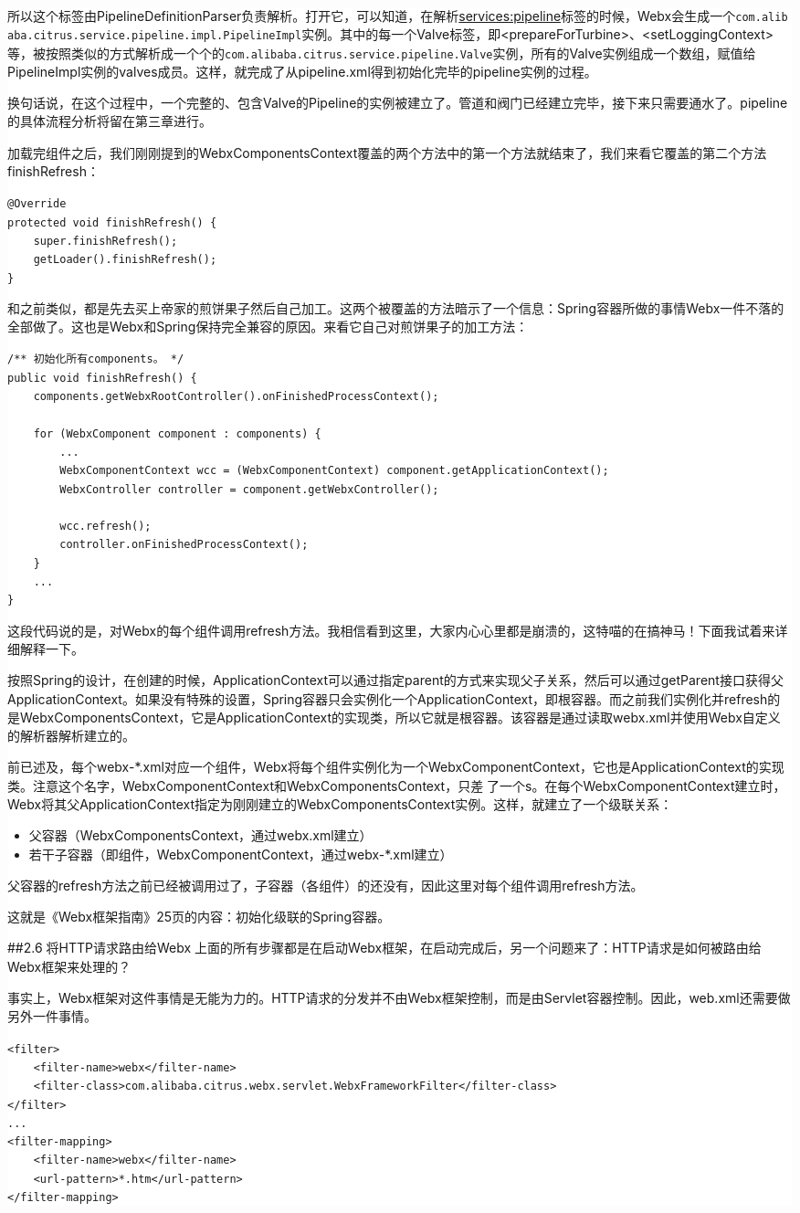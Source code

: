 所以这个标签由PipelineDefinitionParser负责解析。打开它，可以知道，在解析<services:pipeline>标签的时候，Webx会生成一个```com.alibaba.citrus.service.pipeline.impl.PipelineImpl```实例。其中的每一个Valve标签，即<prepareForTurbine\>、<setLoggingContext\>等，被按照类似的方式解析成一个个的```com.alibaba.citrus.service.pipeline.Valve```实例，所有的Valve实例组成一个数组，赋值给PipelineImpl实例的valves成员。这样，就完成了从pipeline.xml得到初始化完毕的pipeline实例的过程。

换句话说，在这个过程中，一个完整的、包含Valve的Pipeline的实例被建立了。管道和阀门已经建立完毕，接下来只需要通水了。pipeline的具体流程分析将留在第三章进行。

加载完组件之后，我们刚刚提到的WebxComponentsContext覆盖的两个方法中的第一个方法就结束了，我们来看它覆盖的第二个方法finishRefresh：

    @Override
    protected void finishRefresh() {
        super.finishRefresh();
        getLoader().finishRefresh();
    }

和之前类似，都是先去买上帝家的煎饼果子然后自己加工。这两个被覆盖的方法暗示了一个信息：Spring容器所做的事情Webx一件不落的全部做了。这也是Webx和Spring保持完全兼容的原因。来看它自己对煎饼果子的加工方法：

    /** 初始化所有components。 */
    public void finishRefresh() {
        components.getWebxRootController().onFinishedProcessContext();

        for (WebxComponent component : components) {
			...
            WebxComponentContext wcc = (WebxComponentContext) component.getApplicationContext();
            WebxController controller = component.getWebxController();

            wcc.refresh();
            controller.onFinishedProcessContext();
        }
		...
    }

这段代码说的是，对Webx的每个组件调用refresh方法。我相信看到这里，大家内心心里都是崩溃的，这特喵的在搞神马！下面我试着来详细解释一下。

按照Spring的设计，在创建的时候，ApplicationContext可以通过指定parent的方式来实现父子关系，然后可以通过getParent接口获得父ApplicationContext。如果没有特殊的设置，Spring容器只会实例化一个ApplicationContext，即根容器。而之前我们实例化并refresh的是WebxComponentsContext，它是ApplicationContext的实现类，所以它就是根容器。该容器是通过读取webx.xml并使用Webx自定义的解析器解析建立的。

前已述及，每个webx-*.xml对应一个组件，Webx将每个组件实例化为一个WebxComponentContext，它也是ApplicationContext的实现类。注意这个名字，WebxComponentContext和WebxComponentsContext，只差 了一个s。在每个WebxComponentContext建立时，Webx将其父ApplicationContext指定为刚刚建立的WebxComponentsContext实例。这样，就建立了一个级联关系：

+ 父容器（WebxComponentsContext，通过webx.xml建立）
+ 若干子容器（即组件，WebxComponentContext，通过webx-*.xml建立）

父容器的refresh方法之前已经被调用过了，子容器（各组件）的还没有，因此这里对每个组件调用refresh方法。

这就是《Webx框架指南》25页的内容：初始化级联的Spring容器。

##2.6 将HTTP请求路由给Webx
上面的所有步骤都是在启动Webx框架，在启动完成后，另一个问题来了：HTTP请求是如何被路由给Webx框架来处理的？

事实上，Webx框架对这件事情是无能为力的。HTTP请求的分发并不由Webx框架控制，而是由Servlet容器控制。因此，web.xml还需要做另外一件事情。

	<filter>
		<filter-name>webx</filter-name>
		<filter-class>com.alibaba.citrus.webx.servlet.WebxFrameworkFilter</filter-class>
	</filter>
	...
	<filter-mapping>
		<filter-name>webx</filter-name>
		<url-pattern>*.htm</url-pattern>
	</filter-mapping>
